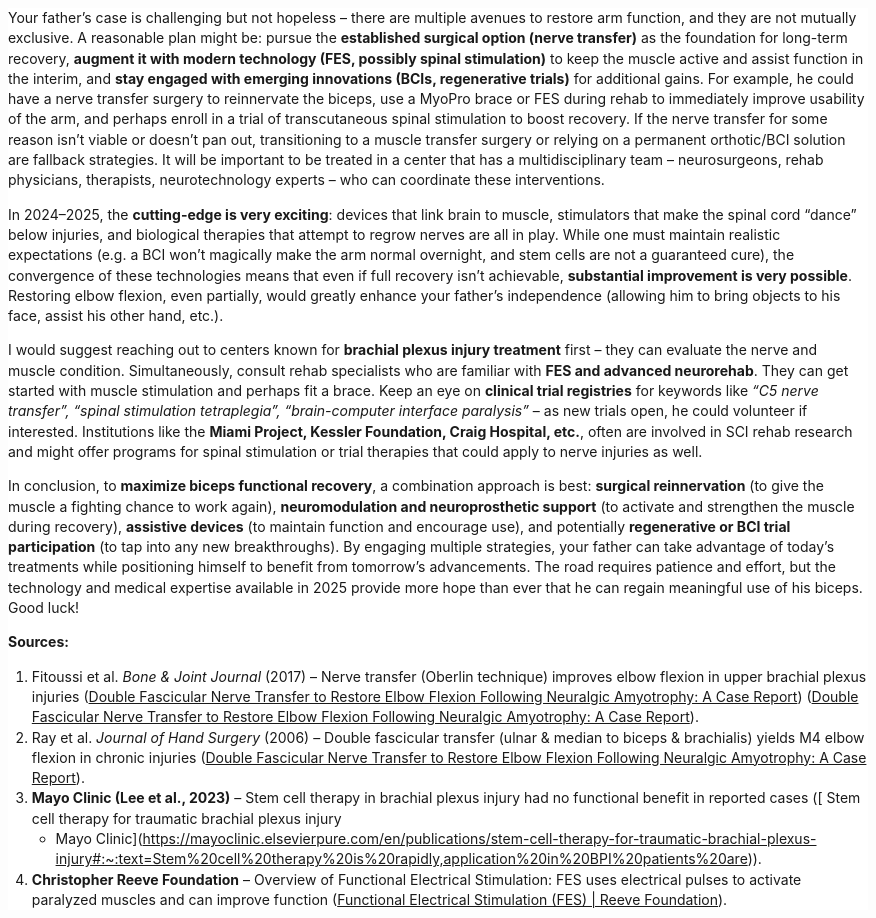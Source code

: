 Your father’s case is challenging but not hopeless – there are multiple avenues to restore arm function, and they are not mutually exclusive. A reasonable plan might be: pursue the **established surgical option (nerve transfer)** as the foundation for long-term recovery, **augment it with modern technology (FES, possibly spinal stimulation)** to keep the muscle active and assist function in the interim, and **stay engaged with emerging innovations (BCIs, regenerative trials)** for additional gains. For example, he could have a nerve transfer surgery to reinnervate the biceps, use a MyoPro brace or FES during rehab to immediately improve usability of the arm, and perhaps enroll in a trial of transcutaneous spinal stimulation to boost recovery. If the nerve transfer for some reason isn’t viable or doesn’t pan out, transitioning to a muscle transfer surgery or relying on a permanent orthotic/BCI solution are fallback strategies. It will be important to be treated in a center that has a multidisciplinary team – neurosurgeons, rehab physicians, therapists, neurotechnology experts – who can coordinate these interventions.

In 2024–2025, the **cutting-edge is very exciting**: devices that link brain to muscle, stimulators that make the spinal cord “dance” below injuries, and biological therapies that attempt to regrow nerves are all in play. While one must maintain realistic expectations (e.g. a BCI won’t magically make the arm normal overnight, and stem cells are not a guaranteed cure), the convergence of these technologies means that even if full recovery isn’t achievable, **substantial improvement is very possible**. Restoring elbow flexion, even partially, would greatly enhance your father’s independence (allowing him to bring objects to his face, assist his other hand, etc.). 

I would suggest reaching out to centers known for **brachial plexus injury treatment** first – they can evaluate the nerve and muscle condition. Simultaneously, consult rehab specialists who are familiar with **FES and advanced neurorehab**. They can get started with muscle stimulation and perhaps fit a brace. Keep an eye on **clinical trial registries** for keywords like *“C5 nerve transfer”, “spinal stimulation tetraplegia”, “brain-computer interface paralysis”* – as new trials open, he could volunteer if interested. Institutions like the **Miami Project, Kessler Foundation, Craig Hospital, etc.**, often are involved in SCI rehab research and might offer programs for spinal stimulation or trial therapies that could apply to nerve injuries as well. 

In conclusion, to **maximize biceps functional recovery**, a combination approach is best: **surgical reinnervation** (to give the muscle a fighting chance to work again), **neuromodulation and neuroprosthetic support** (to activate and strengthen the muscle during recovery), **assistive devices** (to maintain function and encourage use), and potentially **regenerative or BCI trial participation** (to tap into any new breakthroughs). By engaging multiple strategies, your father can take advantage of today’s treatments while positioning himself to benefit from tomorrow’s advancements. The road requires patience and effort, but the technology and medical expertise available in 2025 provide more hope than ever that he can regain meaningful use of his biceps. Good luck!

**Sources:**

1. Fitoussi et al. *Bone & Joint Journal* (2017) – Nerve transfer (Oberlin technique) improves elbow flexion in upper brachial plexus injuries ([Double Fascicular Nerve Transfer to Restore Elbow Flexion Following Neuralgic Amyotrophy: A Case Report](https://www.thenerve.net/DOIx.php?id=10.21129/nerve.2022.00080#:~:text=nerves%20from%20the%20motor%20fascicles,beam%20radiation%20for%20breast%20cancer)) ([Double Fascicular Nerve Transfer to Restore Elbow Flexion Following Neuralgic Amyotrophy: A Case Report](https://www.thenerve.net/DOIx.php?id=10.21129/nerve.2022.00080#:~:text=In%20general%2C%20nerve%20transfers%20recover,be%20candidates%20for%20this%20procedure)).  
2. Ray et al. *Journal of Hand Surgery* (2006) – Double fascicular transfer (ulnar & median to biceps & brachialis) yields M4 elbow flexion in chronic injuries ([Double Fascicular Nerve Transfer to Restore Elbow Flexion Following Neuralgic Amyotrophy: A Case Report](https://www.thenerve.net/DOIx.php?id=10.21129/nerve.2022.00080#:~:text=nerves%20from%20the%20motor%20fascicles,beam%20radiation%20for%20breast%20cancer)).  
3. **Mayo Clinic (Lee et al., 2023)** – Stem cell therapy in brachial plexus injury had no functional benefit in reported cases ([
        Stem cell therapy for traumatic brachial plexus injury
      -  Mayo Clinic](https://mayoclinic.elsevierpure.com/en/publications/stem-cell-therapy-for-traumatic-brachial-plexus-injury#:~:text=Stem%20cell%20therapy%20is%20rapidly,application%20in%20BPI%20patients%20are)).  
4. **Christopher Reeve Foundation** – Overview of Functional Electrical Stimulation: FES uses electrical pulses to activate paralyzed muscles and can improve function ([Functional Electrical Stimulation (FES) | Reeve Foundation](https://www.christopherreeve.org/todays-care/living-with-paralysis/rehabilitation/functional-electrical-stimulation/#:~:text=Functional%20electrical%20stimulation%20,restore%20or%20improve%20their%20function)).  